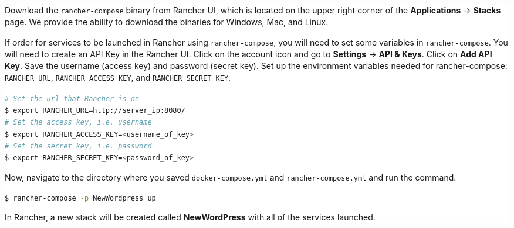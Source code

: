 Download the `rancher-compose` binary from Rancher UI, which is located on the upper right corner of the **Applications** -> **Stacks** page. We provide the ability to download the binaries for Windows, Mac, and Linux.

If order for services to be launched in Rancher using `rancher-compose`, you will need to set some variables in `rancher-compose`. You will need to create an [API Key]({{site.baseurl}}/rancher/configuration/api-keys/) in the Rancher UI. Click on the account icon and go to **Settings** -> **API & Keys**. Click on **Add API Key**. Save the username (access key) and password (secret key). Set up the environment variables needed for rancher-compose: `RANCHER_URL`, `RANCHER_ACCESS_KEY`, and `RANCHER_SECRET_KEY`.

```bash
# Set the url that Rancher is on
$ export RANCHER_URL=http://server_ip:8080/
# Set the access key, i.e. username
$ export RANCHER_ACCESS_KEY=<username_of_key>
# Set the secret key, i.e. password
$ export RANCHER_SECRET_KEY=<password_of_key>
```

Now, navigate to the directory where you saved `docker-compose.yml` and `rancher-compose.yml` and run the command.

```bash
$ rancher-compose -p NewWordpress up
```

In Rancher, a new stack will be created called **NewWordPress** with all of the services launched.
